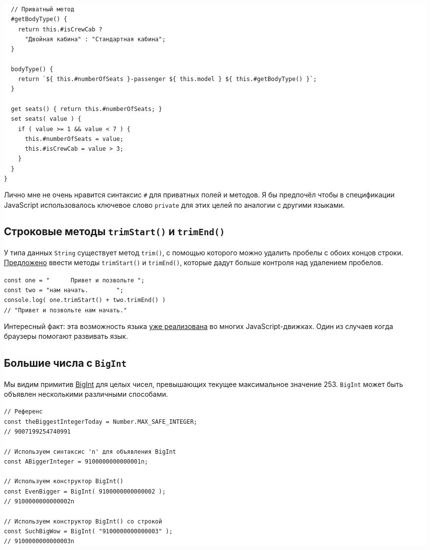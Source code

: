       // Приватный метод
      #getBodyType() {
        return this.#isCrewCab ?
          "Двойная кабина" : "Стандартная кабина";
      }

      bodyType() {
        return `${ this.#numberOfSeats }-passenger ${ this.model } ${ this.#getBodyType() }`;
      }

      get seats() { return this.#numberOfSeats; }
      set seats( value ) {
        if ( value >= 1 && value < 7 ) {
          this.#numberOfSeats = value;
          this.#isCrewCab = value > 3;
        }
      }
    }

Лично мне не очень нравится синтаксис `#` для приватных полей и методов. Я бы предпочёл чтобы в спецификации JavaScript использовалось ключевое слово `private` для этих целей по аналогии с другими языками.

## Строковые методы `trimStart()` и `trimEnd()`

У типа данных `String` существует метод `trim()`, с помощью которого можно удалить пробелы с обоих концов строки. [Предложено](https://github.com/tc39/proposal-string-left-right-trim) ввести методы `trimStart()` и `trimEnd()`, которые дадут больше контроля над удалением пробелов.

    const one = "      Привет и позвольте ";
    const two = "нам начать.        ";
    console.log( one.trimStart() + two.trimEnd() )
    // "Привет и позвольте нам начать."

Интересный факт: эта возможность языка [уже реализована](https://developer.mozilla.org/en-US/docs/Web/JavaScript/Reference/Global_Objects/String/trimEnd#Browser_compatibility) во многих JavaScript-движках. Один из случаев когда браузеры помогают развивать язык.

## Большие числа с `BigInt`

Мы видим примитив [BigInt](https://github.com/tc39/proposal-bigint) для целых чисел, превышающих текущее максимальное значение 253. `BigInt` может быть объявлен несколькими различными способами.

    // Референс
    const theBiggestIntegerToday = Number.MAX_SAFE_INTEGER;
    // 9007199254740991

    // Используем синтаксис 'n' для объявления BigInt
    const ABiggerInteger = 9100000000000001n;

    // Используем конструктор BigInt()
    const EvenBigger = BigInt( 9100000000000002 );
    // 9100000000000002n

    // Используем конструктор BigInt() со строкой
    const SuchBigWow = BigInt( "9100000000000003" );
    // 9100000000000003n
